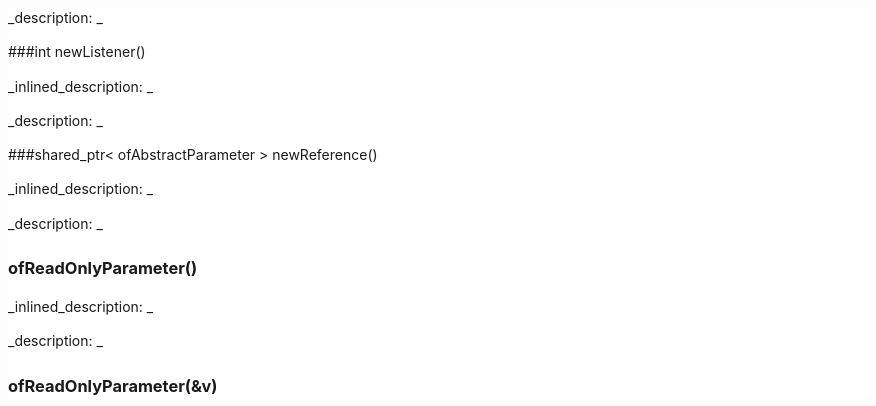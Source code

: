 


_description: _









###int newListener()



_inlined_description: _







_description: _









###shared_ptr< ofAbstractParameter > newReference()



_inlined_description: _







_description: _









### ofReadOnlyParameter()



_inlined_description: _







_description: _









### ofReadOnlyParameter(&v)

